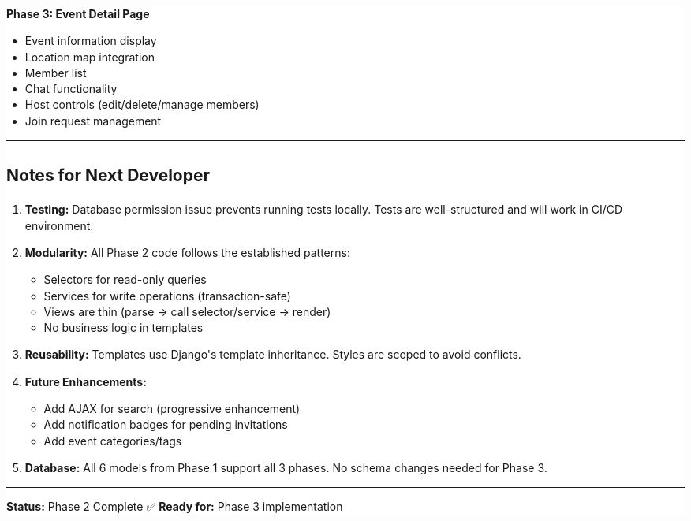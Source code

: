 **Phase 3: Event Detail Page**
- Event information display
- Location map integration
- Member list
- Chat functionality
- Host controls (edit/delete/manage members)
- Join request management

---

## Notes for Next Developer

1. **Testing:** Database permission issue prevents running tests locally. Tests are well-structured and will work in CI/CD environment.

2. **Modularity:** All Phase 2 code follows the established patterns:
   - Selectors for read-only queries
   - Services for write operations (transaction-safe)
   - Views are thin (parse → call selector/service → render)
   - No business logic in templates

3. **Reusability:** Templates use Django's template inheritance. Styles are scoped to avoid conflicts.

4. **Future Enhancements:**
   - Add AJAX for search (progressive enhancement)
   - Add notification badges for pending invitations
   - Add event categories/tags

5. **Database:** All 6 models from Phase 1 support all 3 phases. No schema changes needed for Phase 3.

---

**Status:** Phase 2 Complete ✅
**Ready for:** Phase 3 implementation

